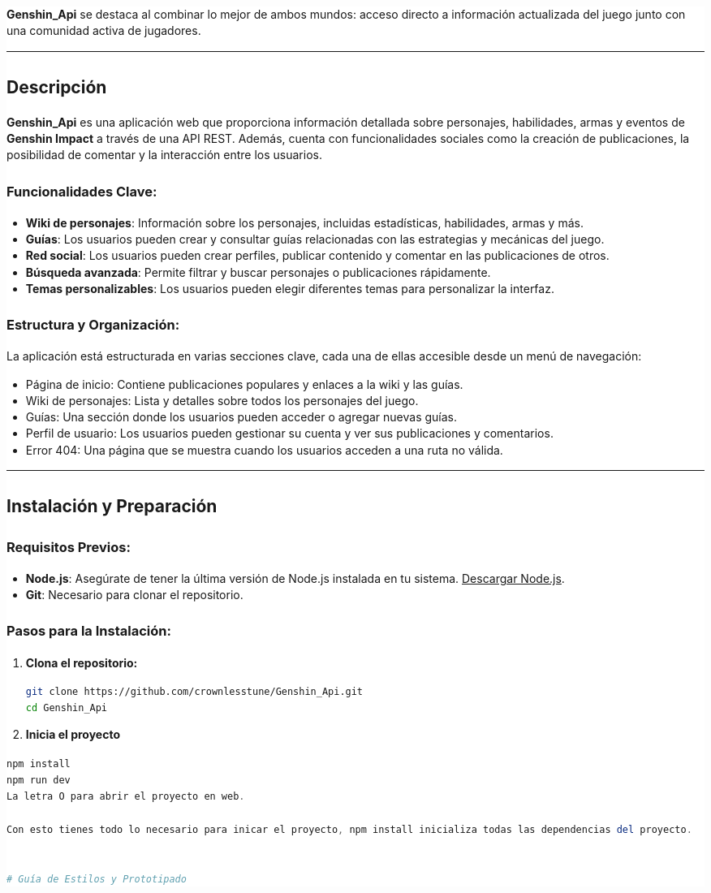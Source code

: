 **Genshin_Api** se destaca al combinar lo mejor de ambos mundos: acceso directo a información actualizada del juego junto con una comunidad activa de jugadores.

---

## Descripción

**Genshin_Api** es una aplicación web que proporciona información detallada sobre personajes, habilidades, armas y eventos de **Genshin Impact** a través de una API REST. Además, cuenta con funcionalidades sociales como la creación de publicaciones, la posibilidad de comentar y la interacción entre los usuarios.

### Funcionalidades Clave:

- **Wiki de personajes**: Información sobre los personajes, incluidas estadísticas, habilidades, armas y más.
- **Guías**: Los usuarios pueden crear y consultar guías relacionadas con las estrategias y mecánicas del juego.
- **Red social**: Los usuarios pueden crear perfiles, publicar contenido y comentar en las publicaciones de otros.
- **Búsqueda avanzada**: Permite filtrar y buscar personajes o publicaciones rápidamente.
- **Temas personalizables**: Los usuarios pueden elegir diferentes temas para personalizar la interfaz.

### Estructura y Organización:

La aplicación está estructurada en varias secciones clave, cada una de ellas accesible desde un menú de navegación:

- Página de inicio: Contiene publicaciones populares y enlaces a la wiki y las guías.
- Wiki de personajes: Lista y detalles sobre todos los personajes del juego.
- Guías: Una sección donde los usuarios pueden acceder o agregar nuevas guías.
- Perfil de usuario: Los usuarios pueden gestionar su cuenta y ver sus publicaciones y comentarios.
- Error 404: Una página que se muestra cuando los usuarios acceden a una ruta no válida.

---

## Instalación y Preparación

### Requisitos Previos:

- **Node.js**: Asegúrate de tener la última versión de Node.js instalada en tu sistema. [Descargar Node.js](https://nodejs.org/).
- **Git**: Necesario para clonar el repositorio.

### Pasos para la Instalación:

1. **Clona el repositorio:**

   ```bash
   git clone https://github.com/crownlesstune/Genshin_Api.git
   cd Genshin_Api

2. **Inicia el proyecto**

  ```powershell
  npm install
  npm run dev
  La letra O para abrir el proyecto en web.

Con esto tienes todo lo necesario para inicar el proyecto, npm install inicializa todas las dependencias del proyecto.


# Guía de Estilos y Prototipado
   ```